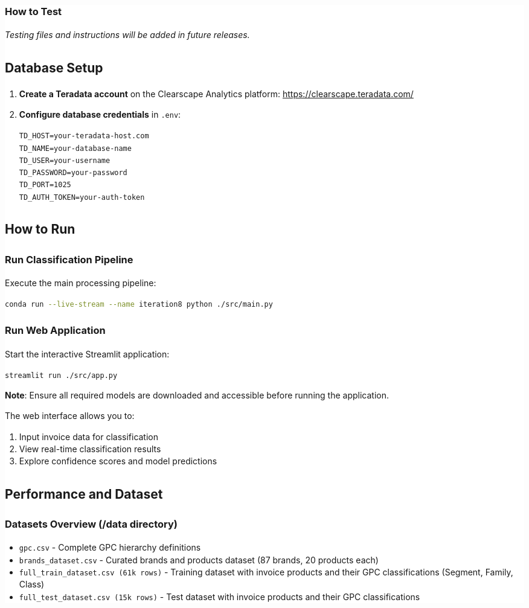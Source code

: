 ### How to Test

*Testing files and instructions will be added in future releases.*

## Database Setup

1. **Create a Teradata account** on the Clearscape Analytics platform: https://clearscape.teradata.com/

2. **Configure database credentials** in `.env`:
   ```env
   TD_HOST=your-teradata-host.com
   TD_NAME=your-database-name
   TD_USER=your-username
   TD_PASSWORD=your-password
   TD_PORT=1025
   TD_AUTH_TOKEN=your-auth-token
   ```

## How to Run

### Run Classification Pipeline

Execute the main processing pipeline:

```bash
conda run --live-stream --name iteration8 python ./src/main.py
```

### Run Web Application

Start the interactive Streamlit application:

```bash
streamlit run ./src/app.py
```

**Note**: Ensure all required models are downloaded and accessible before running the application.

The web interface allows you to:
1. Input invoice data for classification
2. View real-time classification results
3. Explore confidence scores and model predictions

## Performance and Dataset

### Datasets Overview (/data directory)
- `gpc.csv` - Complete GPC hierarchy definitions
- `brands_dataset.csv` - Curated brands and products dataset (87 brands, 20 products each)
- `full_train_dataset.csv (61k rows)` - Training dataset with invoice products and their GPC classifications (Segment, Family, Class)
- `full_test_dataset.csv (15k rows)` - Test dataset with invoice products and their GPC classifications
